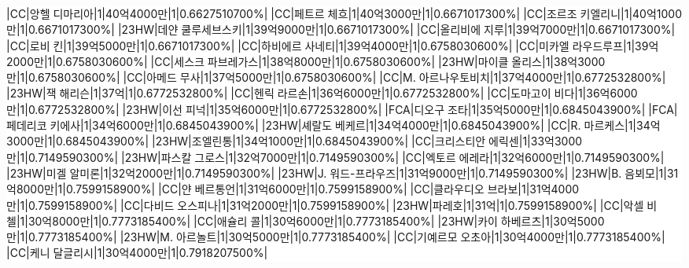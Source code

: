 |CC|앙헬 디마리아|1|40억4000만|1|0.6627510700%|
|CC|페트르 체흐|1|40억3000만|1|0.6671017300%|
|CC|조르조 키엘리니|1|40억1000만|1|0.6671017300%|
|23HW|데얀 쿨루세브스키|1|39억9000만|1|0.6671017300%|
|CC|올리비에 지루|1|39억7000만|1|0.6671017300%|
|CC|로비 킨|1|39억5000만|1|0.6671017300%|
|CC|하비에르 사네티|1|39억4000만|1|0.6758030600%|
|CC|미카엘 라우드루프|1|39억2000만|1|0.6758030600%|
|CC|세스크 파브레가스|1|38억8000만|1|0.6758030600%|
|23HW|마이클 올리스|1|38억3000만|1|0.6758030600%|
|CC|아메드 무사|1|37억5000만|1|0.6758030600%|
|CC|M. 아르나우토비치|1|37억4000만|1|0.6772532800%|
|23HW|잭 해리슨|1|37억|1|0.6772532800%|
|CC|헨릭 라르손|1|36억6000만|1|0.6772532800%|
|CC|도마고이 비다|1|36억6000만|1|0.6772532800%|
|23HW|이선 피넉|1|35억6000만|1|0.6772532800%|
|FCA|디오구 조타|1|35억5000만|1|0.6845043900%|
|FCA|페데리코 키에사|1|34억6000만|1|0.6845043900%|
|23HW|셰랄도 베케르|1|34억4000만|1|0.6845043900%|
|CC|R. 마르케스|1|34억3000만|1|0.6845043900%|
|23HW|조엘린통|1|34억1000만|1|0.6845043900%|
|CC|크리스티안 에릭센|1|33억3000만|1|0.7149590300%|
|23HW|파스칼 그로스|1|32억7000만|1|0.7149590300%|
|CC|엑토르 에레라|1|32억6000만|1|0.7149590300%|
|23HW|미겔 알미론|1|32억2000만|1|0.7149590300%|
|23HW|J. 워드-프라우즈|1|31억9000만|1|0.7149590300%|
|23HW|B. 음뵈모|1|31억8000만|1|0.7599158900%|
|CC|얀 베르통언|1|31억6000만|1|0.7599158900%|
|CC|클라우디오 브라보|1|31억4000만|1|0.7599158900%|
|CC|다비드 오스피나|1|31억2000만|1|0.7599158900%|
|23HW|파레호|1|31억|1|0.7599158900%|
|CC|악셀 비첼|1|30억8000만|1|0.7773185400%|
|CC|애슐리 콜|1|30억6000만|1|0.7773185400%|
|23HW|카이 하베르츠|1|30억5000만|1|0.7773185400%|
|23HW|M. 아르놀트|1|30억5000만|1|0.7773185400%|
|CC|기예르모 오초아|1|30억4000만|1|0.7773185400%|
|CC|케니 달글리시|1|30억4000만|1|0.7918207500%|